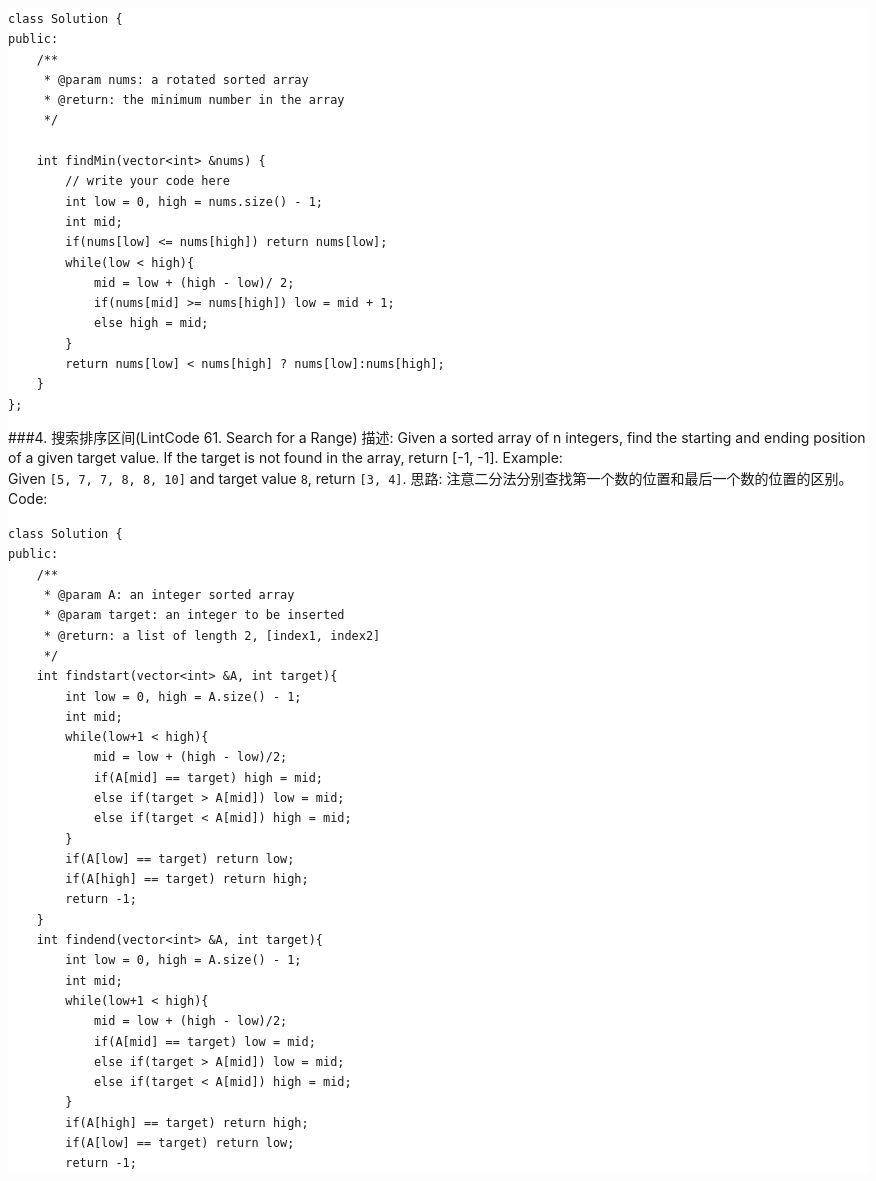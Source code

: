 ```
class Solution {
public:
    /**
     * @param nums: a rotated sorted array
     * @return: the minimum number in the array
     */

    int findMin(vector<int> &nums) {
        // write your code here
        int low = 0, high = nums.size() - 1;
        int mid;
        if(nums[low] <= nums[high]) return nums[low];
        while(low < high){
            mid = low + (high - low)/ 2;
            if(nums[mid] >= nums[high]) low = mid + 1;
            else high = mid;
        }
        return nums[low] < nums[high] ? nums[low]:nums[high];
    }
};
```
###4. 搜索排序区间(LintCode 61. Search for a Range)
描述: 
Given a sorted array of n integers, find the starting and ending position of a given target value.
If the target is not found in the array, return [-1, -1]. 
Example:   
Given `[5, 7, 7, 8, 8, 10]` and target value `8`, 
return `[3, 4]`. 
思路: 注意二分法分别查找第一个数的位置和最后一个数的位置的区别。 
Code: 

```
class Solution {
public:
    /**
     * @param A: an integer sorted array
     * @param target: an integer to be inserted
     * @return: a list of length 2, [index1, index2]
     */
    int findstart(vector<int> &A, int target){
        int low = 0, high = A.size() - 1;
        int mid;
        while(low+1 < high){
            mid = low + (high - low)/2;
            if(A[mid] == target) high = mid;
            else if(target > A[mid]) low = mid;
            else if(target < A[mid]) high = mid;
        }
        if(A[low] == target) return low;
        if(A[high] == target) return high;
        return -1;
    }
    int findend(vector<int> &A, int target){
        int low = 0, high = A.size() - 1;
        int mid;
        while(low+1 < high){
            mid = low + (high - low)/2;
            if(A[mid] == target) low = mid;
            else if(target > A[mid]) low = mid;
            else if(target < A[mid]) high = mid;
        }
        if(A[high] == target) return high;
        if(A[low] == target) return low;
        return -1;
```